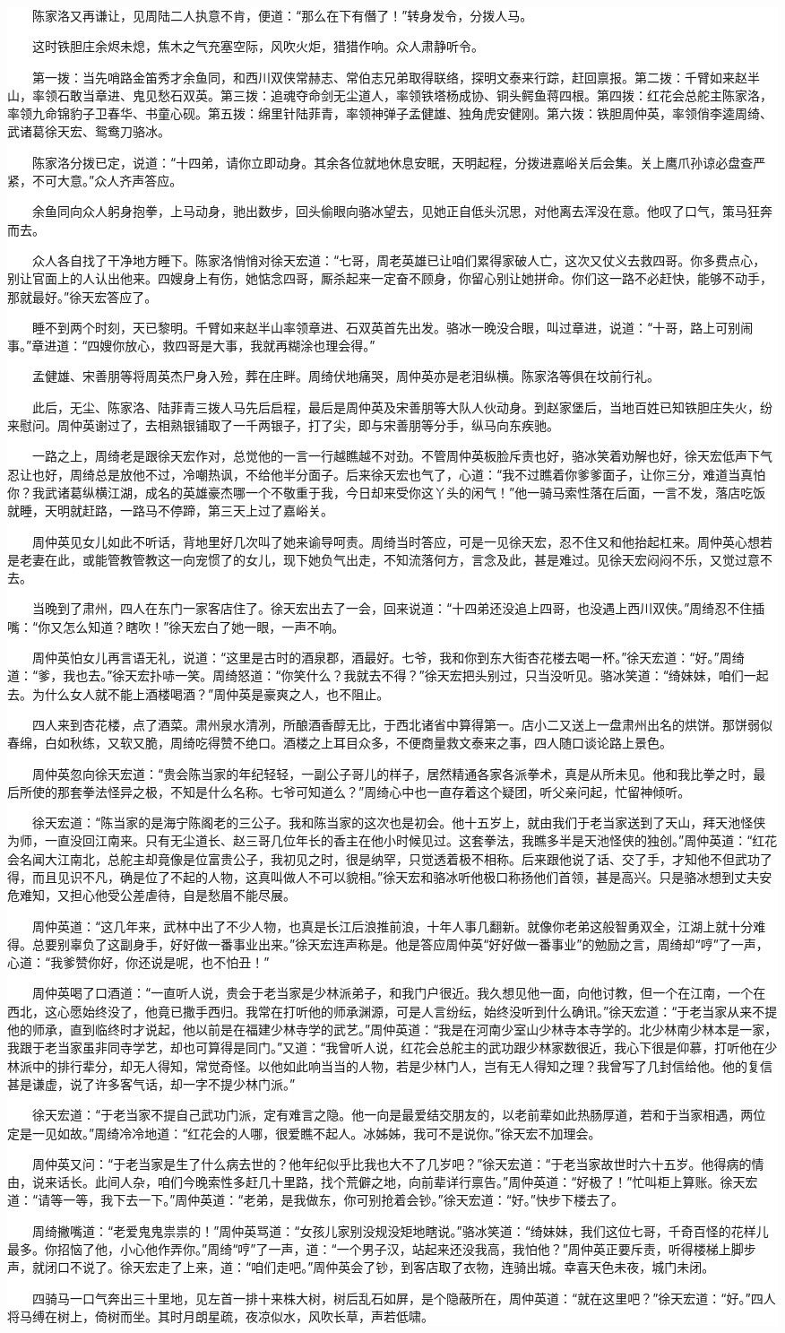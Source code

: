 　　陈家洛又再谦让，见周陆二人执意不肯，便道：“那么在下有僭了！”转身发令，分拨人马。

　　这时铁胆庄余烬未熄，焦木之气充塞空际，风吹火炬，猎猎作响。众人肃静听令。

　　第一拨：当先哨路金笛秀才余鱼同，和西川双侠常赫志、常伯志兄弟取得联络，探明文泰来行踪，赶回禀报。第二拨：千臂如来赵半山，率领石敢当章进、鬼见愁石双英。第三拨：追魂夺命剑无尘道人，率领铁塔杨成协、铜头鳄鱼蒋四根。第四拨：红花会总舵主陈家洛，率领九命锦豹子卫春华、书童心砚。第五拨：绵里针陆菲青，率领神弹子孟健雄、独角虎安健刚。第六拨：铁胆周仲英，率领俏李逵周绮、武诸葛徐天宏、鸳鸯刀骆冰。

　　陈家洛分拨已定，说道：“十四弟，请你立即动身。其余各位就地休息安眠，天明起程，分拨进嘉峪关后会集。关上鹰爪孙谅必盘查严紧，不可大意。”众人齐声答应。

　　余鱼同向众人躬身抱拳，上马动身，驰出数步，回头偷眼向骆冰望去，见她正自低头沉思，对他离去浑没在意。他叹了口气，策马狂奔而去。

　　众人各自找了干净地方睡下。陈家洛悄悄对徐天宏道：“七哥，周老英雄已让咱们累得家破人亡，这次又仗义去救四哥。你多费点心，别让官面上的人认出他来。四嫂身上有伤，她惦念四哥，厮杀起来一定奋不顾身，你留心别让她拼命。你们这一路不必赶快，能够不动手，那就最好。”徐天宏答应了。

　　睡不到两个时刻，天已黎明。千臂如来赵半山率领章进、石双英首先出发。骆冰一晚没合眼，叫过章进，说道：“十哥，路上可别闹事。”章进道：“四嫂你放心，救四哥是大事，我就再糊涂也理会得。”

　　孟健雄、宋善朋等将周英杰尸身入殓，葬在庄畔。周绮伏地痛哭，周仲英亦是老泪纵横。陈家洛等俱在坟前行礼。

　　此后，无尘、陈家洛、陆菲青三拨人马先后启程，最后是周仲英及宋善朋等大队人伙动身。到赵家堡后，当地百姓已知铁胆庄失火，纷来慰问。周仲英谢过了，去相熟银铺取了一千两银子，打了尖，即与宋善朋等分手，纵马向东疾驰。

　　一路之上，周绮老是跟徐天宏作对，总觉他的一言一行越瞧越不对劲。不管周仲英板脸斥责也好，骆冰笑着劝解也好，徐天宏低声下气忍让也好，周绮总是放他不过，冷嘲热讽，不给他半分面子。后来徐天宏也气了，心道：“我不过瞧着你爹爹面子，让你三分，难道当真怕你？我武诸葛纵横江湖，成名的英雄豪杰哪一个不敬重于我，今日却来受你这丫头的闲气！”他一骑马索性落在后面，一言不发，落店吃饭就睡，天明就赶路，一路马不停蹄，第三天上过了嘉峪关。

　　周仲英见女儿如此不听话，背地里好几次叫了她来谕导呵责。周绮当时答应，可是一见徐天宏，忍不住又和他抬起杠来。周仲英心想若是老妻在此，或能管教管教这一向宠惯了的女儿，现下她负气出走，不知流落何方，言念及此，甚是难过。见徐天宏闷闷不乐，又觉过意不去。

　　当晚到了肃州，四人在东门一家客店住了。徐天宏出去了一会，回来说道：“十四弟还没追上四哥，也没遇上西川双侠。”周绮忍不住插嘴：“你又怎么知道？瞎吹！”徐天宏白了她一眼，一声不响。

　　周仲英怕女儿再言语无礼，说道：“这里是古时的酒泉郡，酒最好。七爷，我和你到东大街杏花楼去喝一杯。”徐天宏道：“好。”周绮道：“爹，我也去。”徐天宏扑哧一笑。周绮怒道：“你笑什么？我就去不得？”徐天宏把头别过，只当没听见。骆冰笑道：“绮妹妹，咱们一起去。为什么女人就不能上酒楼喝酒？”周仲英是豪爽之人，也不阻止。

　　四人来到杏花楼，点了酒菜。肃州泉水清冽，所酿酒香醇无比，于西北诸省中算得第一。店小二又送上一盘肃州出名的烘饼。那饼弱似春绵，白如秋练，又软又脆，周绮吃得赞不绝口。酒楼之上耳目众多，不便商量救文泰来之事，四人随口谈论路上景色。

　　周仲英忽向徐天宏道：“贵会陈当家的年纪轻轻，一副公子哥儿的样子，居然精通各家各派拳术，真是从所未见。他和我比拳之时，最后所使的那套拳法怪异之极，不知是什么名称。七爷可知道么？”周绮心中也一直存着这个疑团，听父亲问起，忙留神倾听。

　　徐天宏道：“陈当家的是海宁陈阁老的三公子。我和陈当家的这次也是初会。他十五岁上，就由我们于老当家送到了天山，拜天池怪侠为师，一直没回江南来。只有无尘道长、赵三哥几位年长的香主在他小时候见过。这套拳法，我瞧多半是天池怪侠的独创。”周仲英道：“红花会名闻大江南北，总舵主却竟像是位富贵公子，我初见之时，很是纳罕，只觉透着极不相称。后来跟他说了话、交了手，才知他不但武功了得，而且见识不凡，确是位了不起的人物，这真叫做人不可以貌相。”徐天宏和骆冰听他极口称扬他们首领，甚是高兴。只是骆冰想到丈夫安危难知，又担心他受公差虐待，自是愁眉不能尽展。

　　周仲英道：“这几年来，武林中出了不少人物，也真是长江后浪推前浪，十年人事几翻新。就像你老弟这般智勇双全，江湖上就十分难得。总要别辜负了这副身手，好好做一番事业出来。”徐天宏连声称是。他是答应周仲英“好好做一番事业”的勉励之言，周绮却“哼”了一声，心道：“我爹赞你好，你还说是呢，也不怕丑！”

　　周仲英喝了口酒道：“一直听人说，贵会于老当家是少林派弟子，和我门户很近。我久想见他一面，向他讨教，但一个在江南，一个在西北，这心愿始终没了，他竟已撒手西归。我常在打听他的师承渊源，可是人言纷纭，始终没听到什么确讯。”徐天宏道：“于老当家从来不提他的师承，直到临终时才说起，他以前是在福建少林寺学的武艺。”周仲英道：“我是在河南少室山少林寺本寺学的。北少林南少林本是一家，我跟于老当家虽非同寺学艺，却也可算得是同门。”又道：“我曾听人说，红花会总舵主的武功跟少林家数很近，我心下很是仰慕，打听他在少林派中的排行辈分，却无人得知，常觉奇怪。以他如此响当当的人物，若是少林门人，岂有无人得知之理？我曾写了几封信给他。他的复信甚是谦虚，说了许多客气话，却一字不提少林门派。”

　　徐天宏道：“于老当家不提自己武功门派，定有难言之隐。他一向是最爱结交朋友的，以老前辈如此热肠厚道，若和于当家相遇，两位定是一见如故。”周绮冷冷地道：“红花会的人哪，很爱瞧不起人。冰姊姊，我可不是说你。”徐天宏不加理会。

　　周仲英又问：“于老当家是生了什么病去世的？他年纪似乎比我也大不了几岁吧？”徐天宏道：“于老当家故世时六十五岁。他得病的情由，说来话长。此间人杂，咱们今晚索性多赶几十里路，找个荒僻之地，向前辈详行禀告。”周仲英道：“好极了！”忙叫柜上算账。徐天宏道：“请等一等，我下去一下。”周仲英道：“老弟，是我做东，你可别抢着会钞。”徐天宏道：“好。”快步下楼去了。

　　周绮撇嘴道：“老爱鬼鬼祟祟的！”周仲英骂道：“女孩儿家别没规没矩地瞎说。”骆冰笑道：“绮妹妹，我们这位七哥，千奇百怪的花样儿最多。你招恼了他，小心他作弄你。”周绮“哼”了一声，道：“一个男子汉，站起来还没我高，我怕他？”周仲英正要斥责，听得楼梯上脚步声，就闭口不说了。徐天宏走了上来，道：“咱们走吧。”周仲英会了钞，到客店取了衣物，连骑出城。幸喜天色未夜，城门未闭。

　　四骑马一口气奔出三十里地，见左首一排十来株大树，树后乱石如屏，是个隐蔽所在，周仲英道：“就在这里吧？”徐天宏道：“好。”四人将马缚在树上，倚树而坐。其时月朗星疏，夜凉似水，风吹长草，声若低啸。
